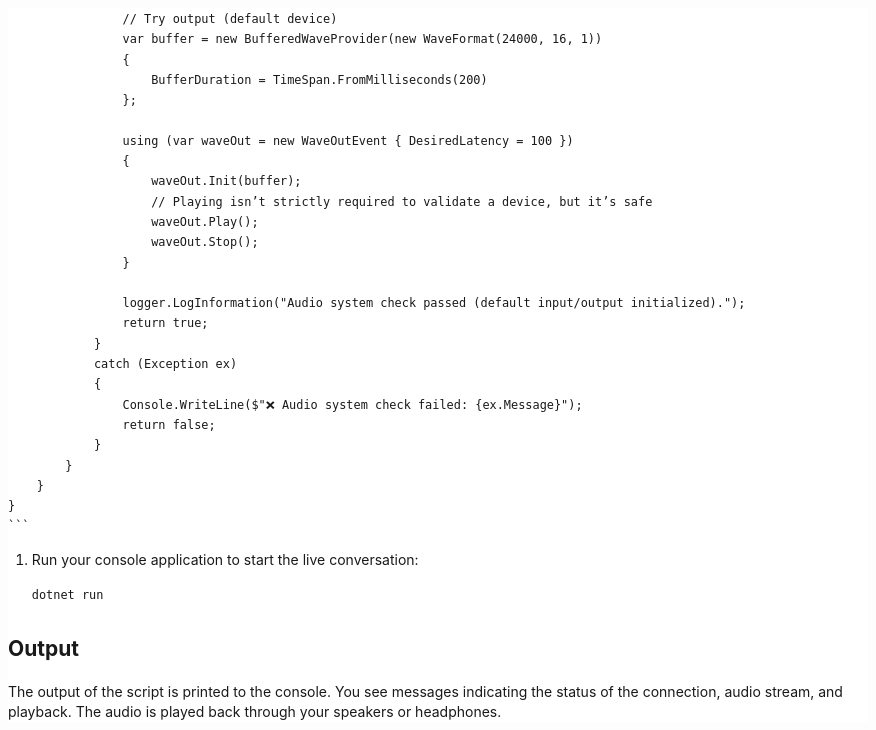                     // Try output (default device)
                    var buffer = new BufferedWaveProvider(new WaveFormat(24000, 16, 1))
                    {
                        BufferDuration = TimeSpan.FromMilliseconds(200)
                    };
    
                    using (var waveOut = new WaveOutEvent { DesiredLatency = 100 })
                    {
                        waveOut.Init(buffer);
                        // Playing isn’t strictly required to validate a device, but it’s safe
                        waveOut.Play();
                        waveOut.Stop();
                    }
    
                    logger.LogInformation("Audio system check passed (default input/output initialized).");
                    return true;
                }
                catch (Exception ex)
                {
                    Console.WriteLine($"❌ Audio system check failed: {ex.Message}");
                    return false;
                }
            }
        }
    }
    ```

1. Run your console application to start the live conversation:

   ```dotnetcli
   dotnet run
   ```

## Output

The output of the script is printed to the console. You see messages indicating the status of the connection, audio stream, and playback. The audio is played back through your speakers or headphones.

